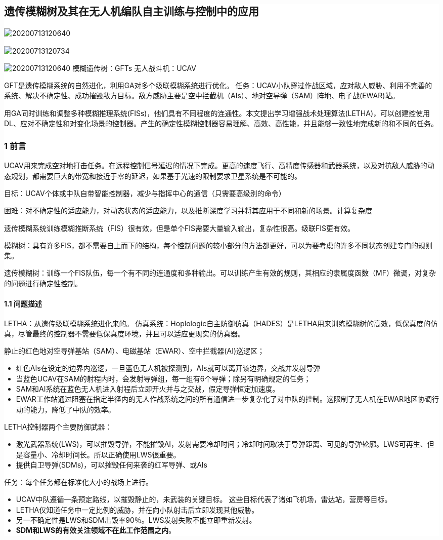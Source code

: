 ## 遗传模糊树及其在无人机编队自主训练与控制中的应用

![20200713120640](https://raw.githubusercontent.com/thesouther/note_images/master/images/20200713120640.png)

![20200713120734](https://github.com/thesouther/note_images/blob/master/images/20200713120734.png)

![20200713120640](https://raw.githubusercontent.com/thesouther/note_images/master/images/20200713120640.png)
模糊遗传树：GFTs
无人战斗机：UCAV

GFT是遗传模糊系统的自然进化，利用GA对多个级联模糊系统进行优化。
任务：UCAV小队穿过作战区域，应对敌人威胁、利用不完善的系统、解决不确定性、成功摧毁敌方目标。敌方威胁主要是空中拦截机（AIs）、地对空导弹（SAM）阵地、电子战(EWAR)站。

用GA同时训练和调整多种模糊推理系统(FISs)，他们具有不同程度的连通性。本文提出学习增强战术处理算法(LETHA)，可以创建控使用DL、应对不确定性和对变化场景的控制器。产生的确定性模糊控制器容易理解、高效、高性能，并且能够一致性地完成新的和不同的任务。

### 1 前言
UCAV用来完成空对地打击任务。在远程控制信号延迟的情况下完成。更高的速度飞行、高精度传感器和武器系统，以及对抗敌人威胁的动态规划，都需要巨大的带宽和接近于零的延迟，如果基于光速的限制要求卫星系统是不可能的。

目标：UCAV个体或中队自带智能控制器，减少与指挥中心的通信（只需要高级别的命令）

困难：对不确定性的适应能力，对动态状态的适应能力，以及推断深度学习并将其应用于不同和新的场景。计算复杂度

遗传模糊系统训练模糊推断系统（FIS）很有效，但是单个FIS需要大量输入输出，复杂性很高。级联FIS更有效。

模糊树：具有许多FIS，都不需要自上而下的结构，每个控制问题的较小部分的方法都更好，可以为要考虑的许多不同状态创建专门的规则集。

遗传模糊树：训练一个FIS队伍，每一个有不同的连通度和多种输出。可以训练产生有效的规则，其相应的隶属度函数（MF）微调，对复杂的问题进行确定性控制。

#### 1.1 问题描述

LETHA：从遗传级联模糊系统进化来的。
仿真系统：Hoplologic自主防御仿真（HADES）是LETHA用来训练模糊树的高效，低保真度的仿真，尽管最终的控制器不需要低保真度环境，并且可以适应更现实的仿真器。 

静止的红色地对空导弹基站（SAM）、电磁基站（EWAR）、空中拦截器(AI)巡逻区；
- 红色AIs在设定的边界内巡逻，一旦蓝色无人机被探测到，AIs就可以离开该边界，交战并发射导弹
- 当蓝色UCAV在SAM的射程内时，会发射导弹组，每一组有6个导弹；除另有明确规定的任务；
- SAM和AI系统在蓝色无人机进入射程后立即开火并与之交战，假定导弹恒定加速度。
- EWAR工作站通过阻塞在指定半径内的无人作战系统之间的所有通信进一步复杂化了对中队的控制。这限制了无人机在EWAR地区协调行动的能力，降低了中队的效率。

LETHA控制器两个主要防御武器：
- 激光武器系统(LWS)，可以摧毁导弹，不能摧毁AI，发射需要冷却时间；冷却时间取决于导弹距离、可见的导弹轮廓。LWS可再生、但是容量小、冷却时间长。所以正确使用LWS很重要。
- 提供自卫导弹(SDMs)，可以摧毁任何来袭的红军导弹、或AIs

任务：每个任务都在标准化大小的战场上进行。 
- UCAV中队遵循一条预定路线，以摧毁静止的，未武装的关键目标。 这些目标代表了诸如飞机场，雷达站，营房等目标。
- LETHA仅知道任务中一定比例的威胁，并在向小队射击后立即发现其他威胁。 
- 另一不确定性是LWS和SDM击毁率90％。LWS发射失败不能立即重新发射。 
- **SDM和LWS的有效关注领域不在此工作范围之内**。